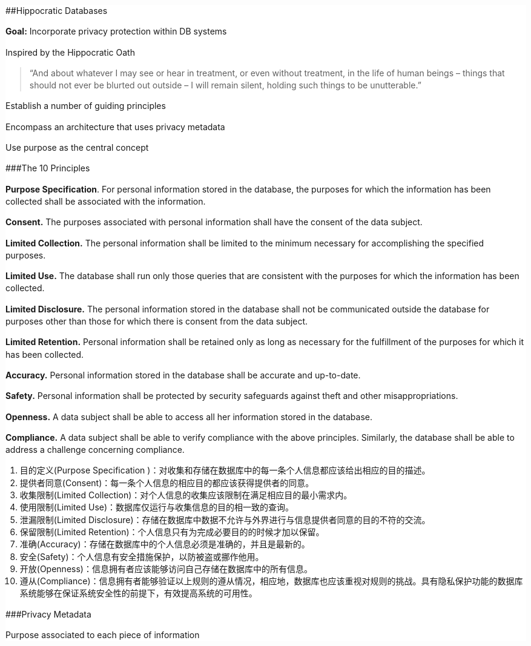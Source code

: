 ##Hippocratic Databases

**Goal:** Incorporate privacy protection within DB systems

Inspired by the Hippocratic Oath

> “And about whatever I may see or hear in treatment, or even without treatment, in the life of human beings – things that should not ever be blurted out outside – I will remain silent, holding such things to be unutterable.”

Establish a number of guiding principles 

Encompass an architecture that uses privacy metadata 

Use purpose as the central concept

###The 10 Principles

**Purpose Specification**. For personal information stored in the database, the purposes for which the information has been collected shall be associated with the information. 

**Consent.** The purposes associated with personal information shall have the consent of the data subject. 

**Limited Collection.** The personal information shall be limited to the minimum necessary for accomplishing the specified purposes.

**Limited Use.** The database shall run only those queries that are consistent with the purposes for which the information has been collected.

**Limited Disclosure.** The personal information stored in the database shall not be communicated outside the database for purposes other than those for which there is consent from the data subject.

**Limited Retention.** Personal information shall be retained only as long as necessary for the fulfillment of the purposes for which it has been collected.

**Accuracy.** Personal information stored in the database shall be accurate and up-to-date.

**Safety.** Personal information shall be protected by security safeguards against theft and other misappropriations.

**Openness.** A data subject shall be able to access all her information stored in the database. 

**Compliance.** A data subject shall be able to verify compliance with the above principles. Similarly, the database shall be able to address a challenge concerning compliance.

1. 目的定义(Purpose Specification )：对收集和存储在数据库中的每一条个人信息都应该给出相应的目的描述。
2. 提供者同意(Consent)：每一条个人信息的相应目的都应该获得提供者的同意。
3. 收集限制(Limited Collection)：对个人信息的收集应该限制在满足相应目的最小需求内。
4. 使用限制(Limited Use)：数据库仅运行与收集信息的目的相一致的查询。
5. 泄漏限制(Limited Disclosure)：存储在数据库中数据不允许与外界进行与信息提供者同意的目的不符的交流。
6. 保留限制(Limited Retention)：个人信息只有为完成必要目的的时候才加以保留。
7. 准确(Accuracy)：存储在数据库中的个人信息必须是准确的，并且是最新的。
8. 安全(Safety)：个人信息有安全措施保护，以防被盗或挪作他用。
9. 开放(Openness)：信息拥有者应该能够访问自己存储在数据库中的所有信息。
10. 遵从(Compliance)：信息拥有者能够验证以上规则的遵从情况，相应地，数据库也应该重视对规则的挑战。具有隐私保护功能的数据库系统能够在保证系统安全性的前提下，有效提高系统的可用性。

###Privacy Metadata

Purpose associated to each piece of information
